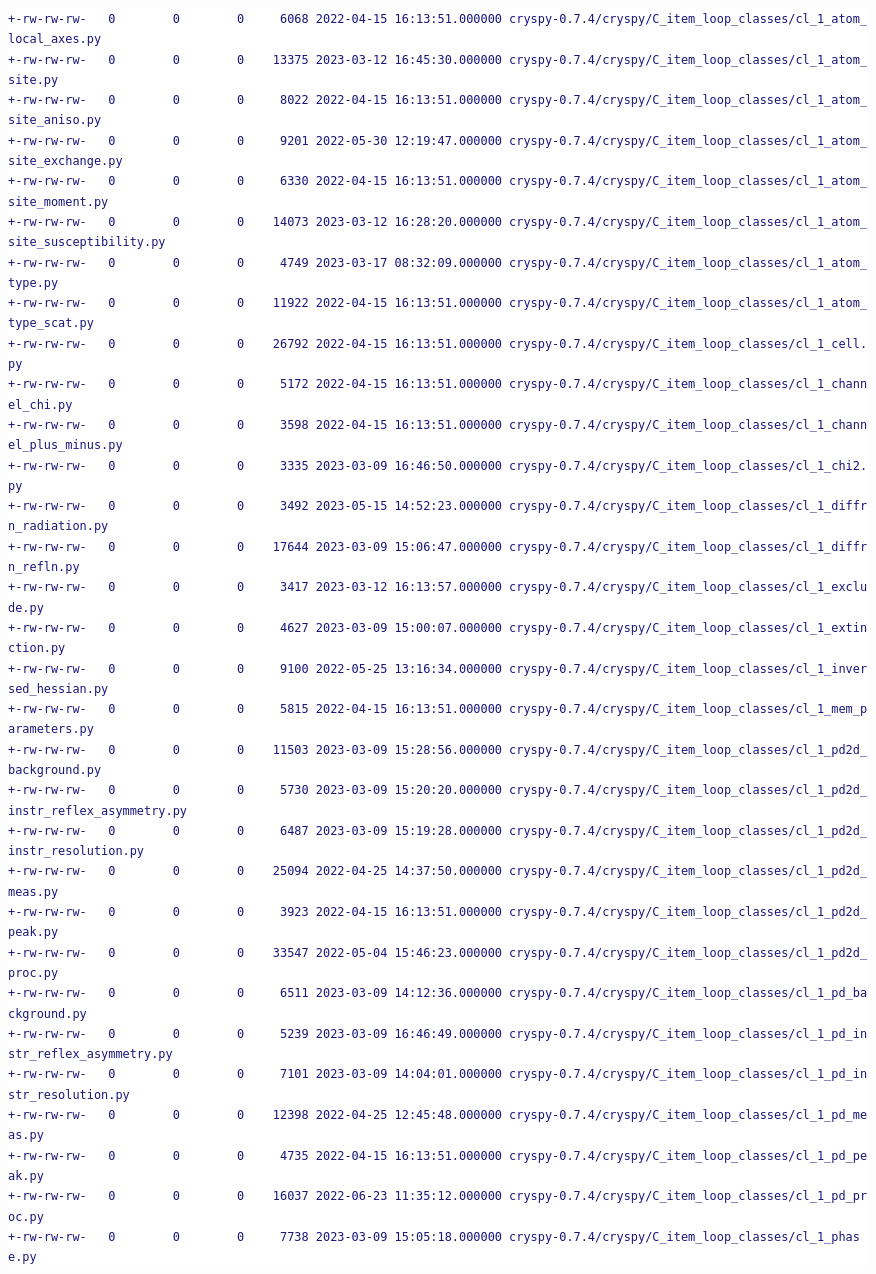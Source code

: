```diff
+-rw-rw-rw-   0        0        0     6068 2022-04-15 16:13:51.000000 cryspy-0.7.4/cryspy/C_item_loop_classes/cl_1_atom_local_axes.py
+-rw-rw-rw-   0        0        0    13375 2023-03-12 16:45:30.000000 cryspy-0.7.4/cryspy/C_item_loop_classes/cl_1_atom_site.py
+-rw-rw-rw-   0        0        0     8022 2022-04-15 16:13:51.000000 cryspy-0.7.4/cryspy/C_item_loop_classes/cl_1_atom_site_aniso.py
+-rw-rw-rw-   0        0        0     9201 2022-05-30 12:19:47.000000 cryspy-0.7.4/cryspy/C_item_loop_classes/cl_1_atom_site_exchange.py
+-rw-rw-rw-   0        0        0     6330 2022-04-15 16:13:51.000000 cryspy-0.7.4/cryspy/C_item_loop_classes/cl_1_atom_site_moment.py
+-rw-rw-rw-   0        0        0    14073 2023-03-12 16:28:20.000000 cryspy-0.7.4/cryspy/C_item_loop_classes/cl_1_atom_site_susceptibility.py
+-rw-rw-rw-   0        0        0     4749 2023-03-17 08:32:09.000000 cryspy-0.7.4/cryspy/C_item_loop_classes/cl_1_atom_type.py
+-rw-rw-rw-   0        0        0    11922 2022-04-15 16:13:51.000000 cryspy-0.7.4/cryspy/C_item_loop_classes/cl_1_atom_type_scat.py
+-rw-rw-rw-   0        0        0    26792 2022-04-15 16:13:51.000000 cryspy-0.7.4/cryspy/C_item_loop_classes/cl_1_cell.py
+-rw-rw-rw-   0        0        0     5172 2022-04-15 16:13:51.000000 cryspy-0.7.4/cryspy/C_item_loop_classes/cl_1_channel_chi.py
+-rw-rw-rw-   0        0        0     3598 2022-04-15 16:13:51.000000 cryspy-0.7.4/cryspy/C_item_loop_classes/cl_1_channel_plus_minus.py
+-rw-rw-rw-   0        0        0     3335 2023-03-09 16:46:50.000000 cryspy-0.7.4/cryspy/C_item_loop_classes/cl_1_chi2.py
+-rw-rw-rw-   0        0        0     3492 2023-05-15 14:52:23.000000 cryspy-0.7.4/cryspy/C_item_loop_classes/cl_1_diffrn_radiation.py
+-rw-rw-rw-   0        0        0    17644 2023-03-09 15:06:47.000000 cryspy-0.7.4/cryspy/C_item_loop_classes/cl_1_diffrn_refln.py
+-rw-rw-rw-   0        0        0     3417 2023-03-12 16:13:57.000000 cryspy-0.7.4/cryspy/C_item_loop_classes/cl_1_exclude.py
+-rw-rw-rw-   0        0        0     4627 2023-03-09 15:00:07.000000 cryspy-0.7.4/cryspy/C_item_loop_classes/cl_1_extinction.py
+-rw-rw-rw-   0        0        0     9100 2022-05-25 13:16:34.000000 cryspy-0.7.4/cryspy/C_item_loop_classes/cl_1_inversed_hessian.py
+-rw-rw-rw-   0        0        0     5815 2022-04-15 16:13:51.000000 cryspy-0.7.4/cryspy/C_item_loop_classes/cl_1_mem_parameters.py
+-rw-rw-rw-   0        0        0    11503 2023-03-09 15:28:56.000000 cryspy-0.7.4/cryspy/C_item_loop_classes/cl_1_pd2d_background.py
+-rw-rw-rw-   0        0        0     5730 2023-03-09 15:20:20.000000 cryspy-0.7.4/cryspy/C_item_loop_classes/cl_1_pd2d_instr_reflex_asymmetry.py
+-rw-rw-rw-   0        0        0     6487 2023-03-09 15:19:28.000000 cryspy-0.7.4/cryspy/C_item_loop_classes/cl_1_pd2d_instr_resolution.py
+-rw-rw-rw-   0        0        0    25094 2022-04-25 14:37:50.000000 cryspy-0.7.4/cryspy/C_item_loop_classes/cl_1_pd2d_meas.py
+-rw-rw-rw-   0        0        0     3923 2022-04-15 16:13:51.000000 cryspy-0.7.4/cryspy/C_item_loop_classes/cl_1_pd2d_peak.py
+-rw-rw-rw-   0        0        0    33547 2022-05-04 15:46:23.000000 cryspy-0.7.4/cryspy/C_item_loop_classes/cl_1_pd2d_proc.py
+-rw-rw-rw-   0        0        0     6511 2023-03-09 14:12:36.000000 cryspy-0.7.4/cryspy/C_item_loop_classes/cl_1_pd_background.py
+-rw-rw-rw-   0        0        0     5239 2023-03-09 16:46:49.000000 cryspy-0.7.4/cryspy/C_item_loop_classes/cl_1_pd_instr_reflex_asymmetry.py
+-rw-rw-rw-   0        0        0     7101 2023-03-09 14:04:01.000000 cryspy-0.7.4/cryspy/C_item_loop_classes/cl_1_pd_instr_resolution.py
+-rw-rw-rw-   0        0        0    12398 2022-04-25 12:45:48.000000 cryspy-0.7.4/cryspy/C_item_loop_classes/cl_1_pd_meas.py
+-rw-rw-rw-   0        0        0     4735 2022-04-15 16:13:51.000000 cryspy-0.7.4/cryspy/C_item_loop_classes/cl_1_pd_peak.py
+-rw-rw-rw-   0        0        0    16037 2022-06-23 11:35:12.000000 cryspy-0.7.4/cryspy/C_item_loop_classes/cl_1_pd_proc.py
+-rw-rw-rw-   0        0        0     7738 2023-03-09 15:05:18.000000 cryspy-0.7.4/cryspy/C_item_loop_classes/cl_1_phase.py
```